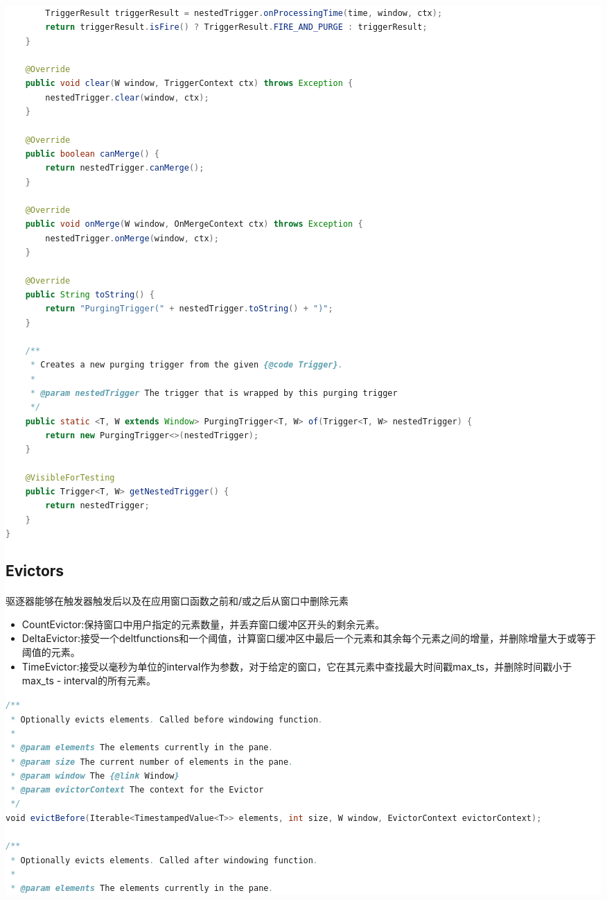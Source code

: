 ```java
        TriggerResult triggerResult = nestedTrigger.onProcessingTime(time, window, ctx);
        return triggerResult.isFire() ? TriggerResult.FIRE_AND_PURGE : triggerResult;
    }

    @Override
    public void clear(W window, TriggerContext ctx) throws Exception {
        nestedTrigger.clear(window, ctx);
    }

    @Override
    public boolean canMerge() {
        return nestedTrigger.canMerge();
    }

    @Override
    public void onMerge(W window, OnMergeContext ctx) throws Exception {
        nestedTrigger.onMerge(window, ctx);
    }

    @Override
    public String toString() {
        return "PurgingTrigger(" + nestedTrigger.toString() + ")";
    }

    /**
     * Creates a new purging trigger from the given {@code Trigger}.
     *
     * @param nestedTrigger The trigger that is wrapped by this purging trigger
     */
    public static <T, W extends Window> PurgingTrigger<T, W> of(Trigger<T, W> nestedTrigger) {
        return new PurgingTrigger<>(nestedTrigger);
    }

    @VisibleForTesting
    public Trigger<T, W> getNestedTrigger() {
        return nestedTrigger;
    }
}
```

## Evictors 

驱逐器能够在触发器触发后以及在应用窗口函数之前和/或之后从窗口中删除元素

- CountEvictor:保持窗口中用户指定的元素数量，并丢弃窗口缓冲区开头的剩余元素。
- DeltaEvictor:接受一个deltfunctions和一个阈值，计算窗口缓冲区中最后一个元素和其余每个元素之间的增量，并删除增量大于或等于阈值的元素。
- TimeEvictor:接受以毫秒为单位的interval作为参数，对于给定的窗口，它在其元素中查找最大时间戳max_ts，并删除时间戳小于max_ts - interval的所有元素。

```scala
/**
 * Optionally evicts elements. Called before windowing function.
 *
 * @param elements The elements currently in the pane.
 * @param size The current number of elements in the pane.
 * @param window The {@link Window}
 * @param evictorContext The context for the Evictor
 */
void evictBefore(Iterable<TimestampedValue<T>> elements, int size, W window, EvictorContext evictorContext);

/**
 * Optionally evicts elements. Called after windowing function.
 *
 * @param elements The elements currently in the pane.
```